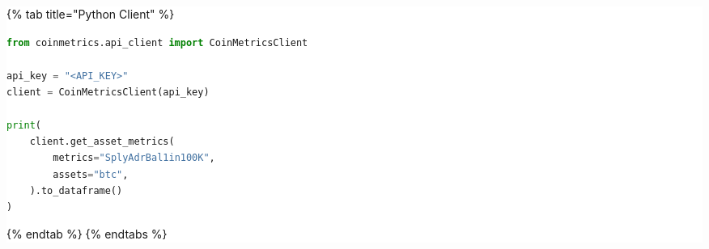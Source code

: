 {% tab title="Python Client" %}
```python
from coinmetrics.api_client import CoinMetricsClient

api_key = "<API_KEY>"
client = CoinMetricsClient(api_key)

print(
    client.get_asset_metrics(
        metrics="SplyAdrBal1in100K", 
        assets="btc",
    ).to_dataframe()
)
```
{% endtab %}
{% endtabs %}
